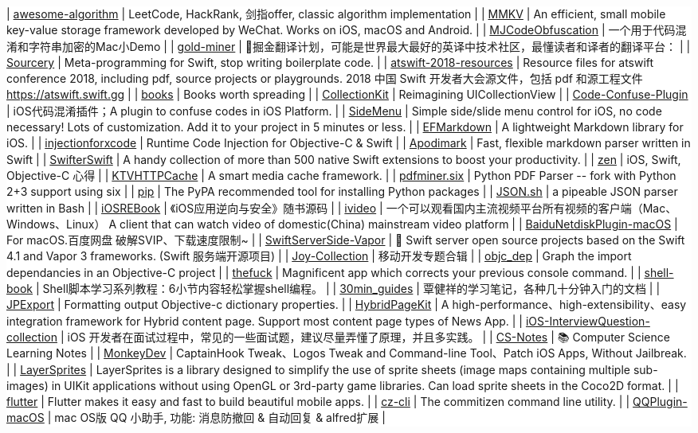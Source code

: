 | [awesome-algorithm](https://api.github.com/repos/apachecn/awesome-algorithm) | LeetCode, HackRank, 剑指offer, classic algorithm implementation |
| [MMKV](https://api.github.com/repos/Tencent/MMKV) | An efficient, small mobile key-value storage framework developed by WeChat. Works on iOS, macOS and Android. |
| [MJCodeObfuscation](https://api.github.com/repos/CoderMJLee/MJCodeObfuscation) | 一个用于代码混淆和字符串加密的Mac小Demo |
| [gold-miner](https://api.github.com/repos/xitu/gold-miner) | 🥇掘金翻译计划，可能是世界最大最好的英译中技术社区，最懂读者和译者的翻译平台： |
| [Sourcery](https://api.github.com/repos/krzysztofzablocki/Sourcery) | Meta-programming for Swift, stop writing boilerplate code. |
| [atswift-2018-resources](https://api.github.com/repos/atConf/atswift-2018-resources) | Resource files for atswift conference 2018, including pdf, source projects or playgrounds. 2018 中国 Swift 开发者大会源文件，包括 pdf 和源工程文件 https://atswift.swift.gg |
| [books](https://api.github.com/repos/yowenter/books) | Books worth spreading |
| [CollectionKit](https://api.github.com/repos/SoySauceLab/CollectionKit) | Reimagining UICollectionView |
| [Code-Confuse-Plugin](https://api.github.com/repos/LennonChin/Code-Confuse-Plugin) | iOS代码混淆插件；A plugin to confuse codes in iOS Platform. |
| [SideMenu](https://api.github.com/repos/jonkykong/SideMenu) | Simple side/slide menu control for iOS, no code necessary! Lots of customization. Add it to your project in 5 minutes or less. |
| [EFMarkdown](https://api.github.com/repos/EFPrefix/EFMarkdown) | A lightweight Markdown library for iOS. |
| [injectionforxcode](https://api.github.com/repos/johnno1962/injectionforxcode) | Runtime Code Injection for Objective-C & Swift |
| [Apodimark](https://api.github.com/repos/loiclec/Apodimark) | Fast, flexible markdown parser written in Swift |
| [SwifterSwift](https://api.github.com/repos/SwifterSwift/SwifterSwift) | A handy collection of more than 500 native Swift extensions to boost your productivity. |
| [zen](https://api.github.com/repos/100mango/zen) | iOS, Swift, Objective-C 心得 |
| [KTVHTTPCache](https://api.github.com/repos/ChangbaDevs/KTVHTTPCache) | A smart media cache framework. |
| [pdfminer.six](https://api.github.com/repos/pdfminer/pdfminer.six) | Python PDF Parser -- fork with Python 2+3 support using six |
| [pip](https://api.github.com/repos/pypa/pip) | The PyPA recommended tool for installing Python packages |
| [JSON.sh](https://api.github.com/repos/dominictarr/JSON.sh) | a pipeable JSON parser written in Bash |
| [iOSREBook](https://api.github.com/repos/AloneMonkey/iOSREBook) | 《iOS应用逆向与安全》随书源码 |
| [ivideo](https://api.github.com/repos/phobal/ivideo) | 一个可以观看国内主流视频平台所有视频的客户端（Mac、Windows、Linux） A client that can watch video of domestic(China) mainstream video platform |
| [BaiduNetdiskPlugin-macOS](https://api.github.com/repos/CodeTips/BaiduNetdiskPlugin-macOS) | For macOS.百度网盘 破解SVIP、下载速度限制~ |
| [SwiftServerSide-Vapor](https://api.github.com/repos/Jinxiansen/SwiftServerSide-Vapor) | 🦄 Swift server open source projects based on the Swift 4.1 and Vapor 3 frameworks. (Swift 服务端开源项目)  |
| [Joy-Collection](https://api.github.com/repos/joy0304/Joy-Collection) | 移动开发专题合辑 |
| [objc_dep](https://api.github.com/repos/nst/objc_dep) | Graph the import dependancies in an Objective-C project |
| [thefuck](https://api.github.com/repos/nvbn/thefuck) | Magnificent app which corrects your previous console command. |
| [shell-book](https://api.github.com/repos/52fhy/shell-book) | Shell脚本学习系列教程：6小节内容轻松掌握shell编程。 |
| [30min_guides](https://api.github.com/repos/qinjx/30min_guides) | 覃健祥的学习笔记，各种几十分钟入门的文档 |
| [JPExport](https://api.github.com/repos/Jinxiansen/JPExport) | Formatting output Objective-c dictionary properties. |
| [HybridPageKit](https://api.github.com/repos/dequan1331/HybridPageKit) | A high-performance、high-extensibility、easy integration framework for Hybrid content page. Support most content page types of News App.   |
| [iOS-InterviewQuestion-collection](https://api.github.com/repos/liberalisman/iOS-InterviewQuestion-collection) | iOS 开发者在面试过程中，常见的一些面试题，建议尽量弄懂了原理，并且多实践。 |
| [CS-Notes](https://api.github.com/repos/CyC2018/CS-Notes) | :books: Computer Science Learning Notes |
| [MonkeyDev](https://api.github.com/repos/AloneMonkey/MonkeyDev) | CaptainHook Tweak、Logos Tweak and Command-line Tool、Patch iOS Apps,  Without Jailbreak. |
| [LayerSprites](https://api.github.com/repos/nicklockwood/LayerSprites) | LayerSprites is a library designed to simplify the use of sprite sheets (image maps containing multiple sub-images) in UIKit applications without using OpenGL or 3rd-party game libraries. Can load sprite sheets in the Coco2D format. |
| [flutter](https://api.github.com/repos/flutter/flutter) | Flutter makes it easy and fast to build beautiful mobile apps. |
| [cz-cli](https://api.github.com/repos/commitizen/cz-cli) | The commitizen command line utility. |
| [QQPlugin-macOS](https://api.github.com/repos/TKkk-iOSer/QQPlugin-macOS) | mac OS版 QQ 小助手, 功能: 消息防撤回 & 自动回复 & alfred扩展 |